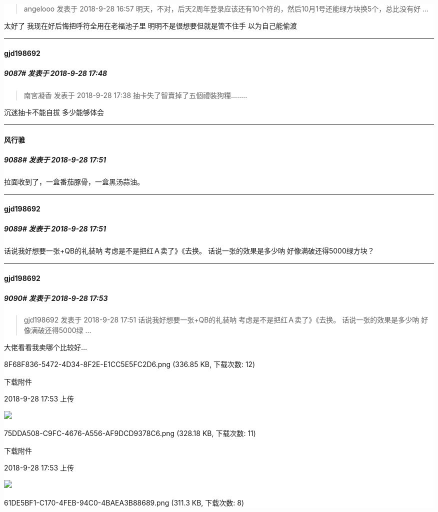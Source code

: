 <blockquote>angelooo 发表于 2018-9-28 16:57
明天，不对，后天2周年登录应该还有10个符的，然后10月1号还能绿方块换5个，总比没有好 ...</blockquote>
太好了 我现在好后悔把呼符全用在老福池子里 明明不是很想要但就是管不住手 以为自己能偷渡

*****

####  gjd198692  
##### 9087#       发表于 2018-9-28 17:48

<blockquote>南宮凝香 发表于 2018-9-28 17:38
抽卡失了智賣掉了五個禮裝狗糧........</blockquote>
沉迷抽卡不能自拔 多少能够体会

*****

####  风行骓  
##### 9088#       发表于 2018-9-28 17:51

拉面收到了，一盒番茄豚骨，一盒黑汤蒜油。

*****

####  gjd198692  
##### 9089#       发表于 2018-9-28 17:51

话说我好想要一张+QB的礼装呐 考虑是不是把红Ａ卖了》《去换。 话说一张的效果是多少呐 好像满破还得5000绿方块？

*****

####  gjd198692  
##### 9090#       发表于 2018-9-28 17:53

<blockquote>gjd198692 发表于 2018-9-28 17:51
话说我好想要一张+QB的礼装呐 考虑是不是把红Ａ卖了》《去换。 话说一张的效果是多少呐 好像满破还得5000绿 ...</blockquote>
大佬看看我卖哪个比较好…

8F68F836-5472-4D34-8F2E-E1CC5E5FC2D6.png
(336.85 KB, 下载次数: 12)

下载附件

2018-9-28 17:53 上传

<img src="https://img.saraba1st.com/forum/201809/28/175319u22y6lmhsw32j2yn.png" referrerpolicy="no-referrer">

75DDA508-C9FC-4676-A556-AF9DCD9378C6.png
(328.18 KB, 下载次数: 11)

下载附件

2018-9-28 17:53 上传

<img src="https://img.saraba1st.com/forum/201809/28/175328rpflgapoa63af0f6.png" referrerpolicy="no-referrer">

61DE5BF1-C170-4FEB-94C0-4BAEA3B88689.png
(311.3 KB, 下载次数: 8)
